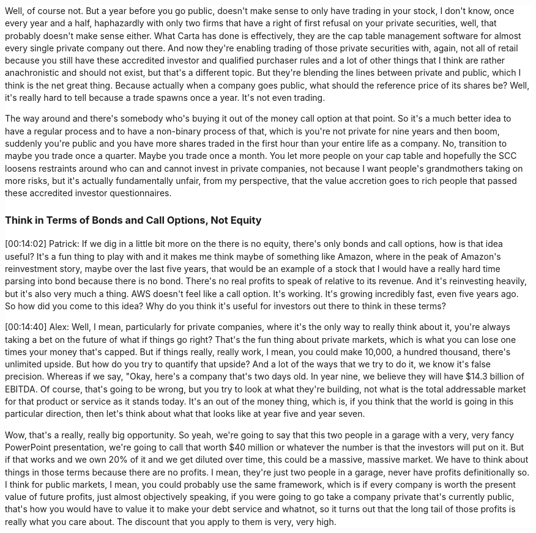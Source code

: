 Well, of course not. But a year before you go public, doesn't make sense to only have trading in your stock, I don't know, once every year and a half, haphazardly with only two firms that have a right of first refusal on your private securities, well, that probably doesn't make sense either. What Carta has done is effectively, they are the cap table management software for almost every single private company out there. And now they're enabling trading of those private securities with, again, not all of retail because you still have these accredited investor and qualified purchaser rules and a lot of other things that I think are rather anachronistic and should not exist, but that's a different topic. But they're blending the lines between private and public, which I think is the net great thing. Because actually when a company goes public, what should the reference price of its shares be? Well, it's really hard to tell because a trade spawns once a year. It's not even trading.

The way around and there's somebody who's buying it out of the money call option at that point. So it's a much better idea to have a regular process and to have a non-binary process of that, which is you're not private for nine years and then boom, suddenly you're public and you have more shares traded in the first hour than your entire life as a company. No, transition to maybe you trade once a quarter. Maybe you trade once a month. You let more people on your cap table and hopefully the SCC loosens restraints around who can and cannot invest in private companies, not because I want people's grandmothers taking on more risks, but it's actually fundamentally unfair, from my perspective, that the value accretion goes to rich people that passed these accredited investor questionnaires.

### Think in Terms of Bonds and Call Options, Not Equity

[00:14:02] Patrick: If we dig in a little bit more on the there is no equity, there's only bonds and call options, how is that idea useful? It's a fun thing to play with and it makes me think maybe of something like Amazon, where in the peak of Amazon's reinvestment story, maybe over the last five years, that would be an example of a stock that I would have a really hard time parsing into bond because there is no bond. There's no real profits to speak of relative to its revenue. And it's reinvesting heavily, but it's also very much a thing. AWS doesn't feel like a call option. It's working. It's growing incredibly fast, even five years ago. So how did you come to this idea? Why do you think it's useful for investors out there to think in these terms?

[00:14:40] Alex: Well, I mean, particularly for private companies, where it's the only way to really think about it, you're always taking a bet on the future of what if things go right? That's the fun thing about private markets, which is what you can lose one times your money that's capped. But if things really, really work, I mean, you could make 10,000, a hundred thousand, there's unlimited upside. But how do you try to quantify that upside? And a lot of the ways that we try to do it, we know it's false precision. Whereas if we say, "Okay, here's a company that's two days old. In year nine, we believe they will have $14.3 billion of EBITDA. Of course, that's going to be wrong, but you try to look at what they're building, not what is the total addressable market for that product or service as it stands today. It's an out of the money thing, which is, if you think that the world is going in this particular direction, then let's think about what that looks like at year five and year seven.

Wow, that's a really, really big opportunity. So yeah, we're going to say that this two people in a garage with a very, very fancy PowerPoint presentation, we're going to call that worth $40 million or whatever the number is that the investors will put on it. But if that works and we own 20% of it and we get diluted over time, this could be a massive, massive market. We have to think about things in those terms because there are no profits. I mean, they're just two people in a garage, never have profits definitionally so. I think for public markets, I mean, you could probably use the same framework, which is if every company is worth the present value of future profits, just almost objectively speaking, if you were going to go take a company private that's currently public, that's how you would have to value it to make your debt service and whatnot, so it turns out that the long tail of those profits is really what you care about. The discount that you apply to them is very, very high.
